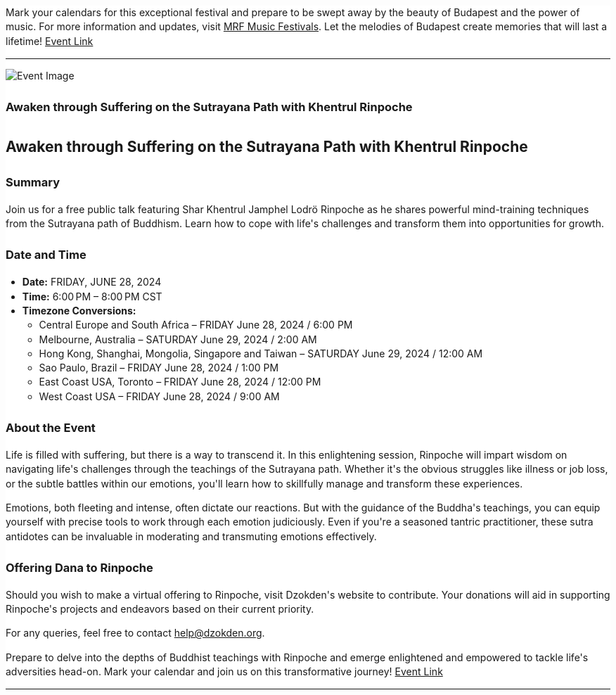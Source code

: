 Mark your calendars for this exceptional festival and prepare to be swept away by the beauty of Budapest and the power of music. For more information and updates, visit [MRF Music Festivals](https://www.mrf-musicfestivals.com/choir-orchestra.../). Let the melodies of Budapest create memories that will last a lifetime!
[Event Link](https://facebook.com/events/365990862778986)

---
![Event Image](https://scontent-fra3-1.xx.fbcdn.net/v/t39.30808-6/440366489_788527360040156_5995156073413524494_n.jpg?_nc_cat=103&ccb=1-7&_nc_sid=75d36f&_nc_ohc=4AesJBXp6YYQ7kNvgEBU2Bh&_nc_ht=scontent-fra3-1.xx&oh=00_AYAPxZVsx6O0iIdMiexVVrrgowKvnqh6O0x9zfp4by_LGA&oe=6684182F)

 ### Awaken through Suffering on the Sutrayana Path with Khentrul Rinpoche

## Awaken through Suffering on the Sutrayana Path with Khentrul Rinpoche

### Summary
Join us for a free public talk featuring Shar Khentrul Jamphel Lodrö Rinpoche as he shares powerful mind-training techniques from the Sutrayana path of Buddhism. Learn how to cope with life's challenges and transform them into opportunities for growth.

### Date and Time
- **Date:** FRIDAY, JUNE 28, 2024
- **Time:** 6:00 PM – 8:00 PM CST
- **Timezone Conversions:**
    - Central Europe and South Africa – FRIDAY June 28, 2024 / 6:00 PM
    - Melbourne, Australia – SATURDAY June 29, 2024 / 2:00 AM
    - Hong Kong, Shanghai, Mongolia, Singapore and Taiwan – SATURDAY June 29, 2024 / 12:00 AM
    - Sao Paulo, Brazil – FRIDAY June 28, 2024 / 1:00 PM
    - East Coast USA, Toronto – FRIDAY June 28, 2024 / 12:00 PM
    - West Coast USA – FRIDAY June 28, 2024 / 9:00 AM

### About the Event
Life is filled with suffering, but there is a way to transcend it. In this enlightening session, Rinpoche will impart wisdom on navigating life's challenges through the teachings of the Sutrayana path. Whether it's the obvious struggles like illness or job loss, or the subtle battles within our emotions, you'll learn how to skillfully manage and transform these experiences. 

Emotions, both fleeting and intense, often dictate our reactions. But with the guidance of the Buddha's teachings, you can equip yourself with precise tools to work through each emotion judiciously. Even if you're a seasoned tantric practitioner, these sutra antidotes can be invaluable in moderating and transmuting emotions effectively.

### Offering Dana to Rinpoche
Should you wish to make a virtual offering to Rinpoche, visit Dzokden's website to contribute. Your donations will aid in supporting Rinpoche's projects and endeavors based on their current priority.

For any queries, feel free to contact help@dzokden.org.

Prepare to delve into the depths of Buddhist teachings with Rinpoche and emerge enlightened and empowered to tackle life's adversities head-on. Mark your calendar and join us on this transformative journey!
[Event Link](https://facebook.com/events/835482348626659)

---
